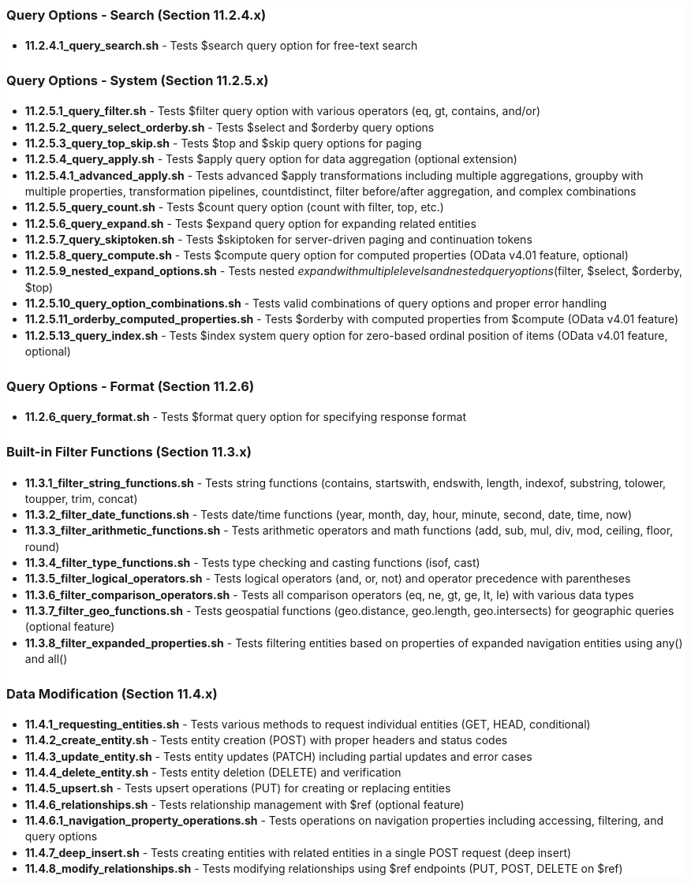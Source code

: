 ### Query Options - Search (Section 11.2.4.x)
- **11.2.4.1_query_search.sh** - Tests $search query option for free-text search

### Query Options - System (Section 11.2.5.x)
- **11.2.5.1_query_filter.sh** - Tests $filter query option with various operators (eq, gt, contains, and/or)
- **11.2.5.2_query_select_orderby.sh** - Tests $select and $orderby query options
- **11.2.5.3_query_top_skip.sh** - Tests $top and $skip query options for paging
- **11.2.5.4_query_apply.sh** - Tests $apply query option for data aggregation (optional extension)
- **11.2.5.4.1_advanced_apply.sh** - Tests advanced $apply transformations including multiple aggregations, groupby with multiple properties, transformation pipelines, countdistinct, filter before/after aggregation, and complex combinations
- **11.2.5.5_query_count.sh** - Tests $count query option (count with filter, top, etc.)
- **11.2.5.6_query_expand.sh** - Tests $expand query option for expanding related entities
- **11.2.5.7_query_skiptoken.sh** - Tests $skiptoken for server-driven paging and continuation tokens
- **11.2.5.8_query_compute.sh** - Tests $compute query option for computed properties (OData v4.01 feature, optional)
- **11.2.5.9_nested_expand_options.sh** - Tests nested $expand with multiple levels and nested query options ($filter, $select, $orderby, $top)
- **11.2.5.10_query_option_combinations.sh** - Tests valid combinations of query options and proper error handling
- **11.2.5.11_orderby_computed_properties.sh** - Tests $orderby with computed properties from $compute (OData v4.01 feature)
- **11.2.5.13_query_index.sh** - Tests $index system query option for zero-based ordinal position of items (OData v4.01 feature, optional)

### Query Options - Format (Section 11.2.6)
- **11.2.6_query_format.sh** - Tests $format query option for specifying response format

### Built-in Filter Functions (Section 11.3.x)
- **11.3.1_filter_string_functions.sh** - Tests string functions (contains, startswith, endswith, length, indexof, substring, tolower, toupper, trim, concat)
- **11.3.2_filter_date_functions.sh** - Tests date/time functions (year, month, day, hour, minute, second, date, time, now)
- **11.3.3_filter_arithmetic_functions.sh** - Tests arithmetic operators and math functions (add, sub, mul, div, mod, ceiling, floor, round)
- **11.3.4_filter_type_functions.sh** - Tests type checking and casting functions (isof, cast)
- **11.3.5_filter_logical_operators.sh** - Tests logical operators (and, or, not) and operator precedence with parentheses
- **11.3.6_filter_comparison_operators.sh** - Tests all comparison operators (eq, ne, gt, ge, lt, le) with various data types
- **11.3.7_filter_geo_functions.sh** - Tests geospatial functions (geo.distance, geo.length, geo.intersects) for geographic queries (optional feature)
- **11.3.8_filter_expanded_properties.sh** - Tests filtering entities based on properties of expanded navigation entities using any() and all()

### Data Modification (Section 11.4.x)
- **11.4.1_requesting_entities.sh** - Tests various methods to request individual entities (GET, HEAD, conditional)
- **11.4.2_create_entity.sh** - Tests entity creation (POST) with proper headers and status codes
- **11.4.3_update_entity.sh** - Tests entity updates (PATCH) including partial updates and error cases
- **11.4.4_delete_entity.sh** - Tests entity deletion (DELETE) and verification
- **11.4.5_upsert.sh** - Tests upsert operations (PUT) for creating or replacing entities
- **11.4.6_relationships.sh** - Tests relationship management with $ref (optional feature)
- **11.4.6.1_navigation_property_operations.sh** - Tests operations on navigation properties including accessing, filtering, and query options
- **11.4.7_deep_insert.sh** - Tests creating entities with related entities in a single POST request (deep insert)
- **11.4.8_modify_relationships.sh** - Tests modifying relationships using $ref endpoints (PUT, POST, DELETE on $ref)